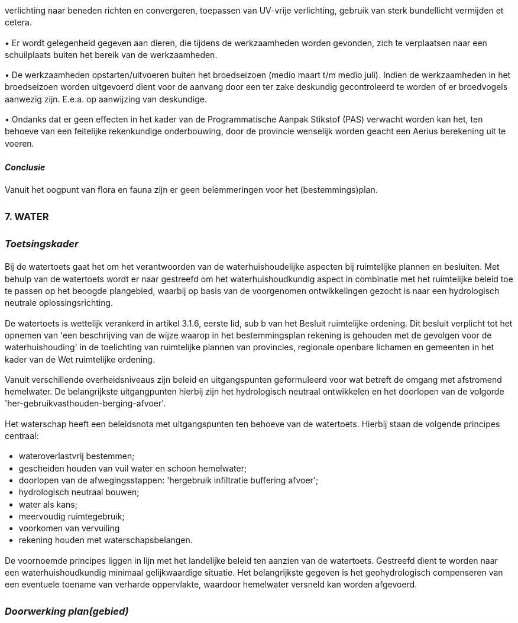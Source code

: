 verlichting naar beneden richten en convergeren, toepassen van UV-vrije verlichting, gebruik van sterk bundellicht vermijden et cetera.

• Er wordt gelegenheid gegeven aan dieren, die tijdens de werkzaamheden worden gevonden, zich te verplaatsen naar een schuilplaats buiten het bereik van de werkzaamheden.

• De werkzaamheden opstarten/uitvoeren buiten het broedseizoen (medio maart t/m medio juli). Indien de werkzaamheden in het broedseizoen worden uitgevoerd dient voor de aanvang door een ter zake deskundig gecontroleerd te worden of er broedvogels aanwezig zijn. E.e.a. op aanwijzing van deskundige.

• Ondanks dat er geen effecten in het kader van de Programmatische Aanpak Stikstof (PAS) verwacht worden kan het, ten behoeve van een feitelijke rekenkundige onderbouwing, door de provincie wenselijk worden geacht een Aerius berekening uit te voeren.

#### *Conclusie*

Vanuit het oogpunt van flora en fauna zijn er geen belemmeringen voor het (bestemmings)plan.

### <span id="page-40-0"></span>**7. WATER**

### *Toetsingskader*

Bij de watertoets gaat het om het verantwoorden van de waterhuishoudelijke aspecten bij ruimtelijke plannen en besluiten. Met behulp van de watertoets wordt er naar gestreefd om het waterhuishoudkundig aspect in combinatie met het ruimtelijke beleid toe te passen op het beoogde plangebied, waarbij op basis van de voorgenomen ontwikkelingen gezocht is naar een hydrologisch neutrale oplossingsrichting.

De watertoets is wettelijk verankerd in artikel 3.1.6, eerste lid, sub b van het Besluit ruimtelijke ordening. Dit besluit verplicht tot het opnemen van 'een beschrijving van de wijze waarop in het bestemmingsplan rekening is gehouden met de gevolgen voor de waterhuishouding' in de toelichting van ruimtelijke plannen van provincies, regionale openbare lichamen en gemeenten in het kader van de Wet ruimtelijke ordening.

Vanuit verschillende overheidsniveaus zijn beleid en uitgangspunten geformuleerd voor wat betreft de omgang met afstromend hemelwater. De belangrijkste uitgangpunten hierbij zijn het hydrologisch neutraal ontwikkelen en het doorlopen van de volgorde 'her-gebruikvasthouden-berging-afvoer'.

Het waterschap heeft een beleidsnota met uitgangspunten ten behoeve van de watertoets. Hierbij staan de volgende principes centraal:

- wateroverlastvrij bestemmen;
- gescheiden houden van vuil water en schoon hemelwater;
- doorlopen van de afwegingsstappen: 'hergebruik infiltratie buffering afvoer';
- hydrologisch neutraal bouwen;
- water als kans;
- meervoudig ruimtegebruik;
- voorkomen van vervuiling
- rekening houden met waterschapsbelangen.

De voornoemde principes liggen in lijn met het landelijke beleid ten aanzien van de watertoets. Gestreefd dient te worden naar een waterhuishoudkundig minimaal gelijkwaardige situatie. Het belangrijkste gegeven is het geohydrologisch compenseren van een eventuele toename van verharde oppervlakte, waardoor hemelwater versneld kan worden afgevoerd.

### *Doorwerking plan(gebied)*
